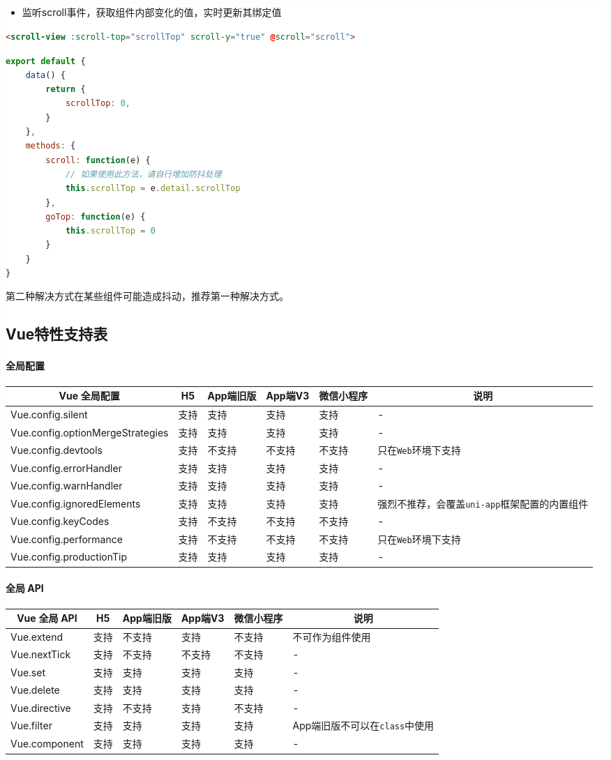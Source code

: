 * 监听scroll事件，获取组件内部变化的值，实时更新其绑定值

```html
<scroll-view :scroll-top="scrollTop" scroll-y="true" @scroll="scroll">
```

```js
export default {
	data() {
		return {
			scrollTop: 0,
		}
	},
	methods: {
		scroll: function(e) {
			// 如果使用此方法，请自行增加防抖处理
			this.scrollTop = e.detail.scrollTop
		},
		goTop: function(e) {
			this.scrollTop = 0
		}
	}
}
```

第二种解决方式在某些组件可能造成抖动，推荐第一种解决方式。


## Vue特性支持表

#### 全局配置

|Vue 全局配置											|H5		|App端旧版|App端V3|微信小程序|说明																					|
|--																|--		|--				|--			|--				|--																						|
|Vue.config.silent								|支持	|支持			|支持		|支持			|-																						|
|Vue.config.optionMergeStrategies	|支持	|支持			|支持		|支持			|-																						|
|Vue.config.devtools							|支持	|不支持		|不支持	|不支持		|只在`Web`环境下支持													|
|Vue.config.errorHandler					|支持	|支持			|支持		|支持			|-																						|
|Vue.config.warnHandler						|支持	|支持			|支持		|支持			|-																						|
|Vue.config.ignoredElements				|支持	|支持			|支持		|支持			|强烈不推荐，会覆盖`uni-app`框架配置的内置组件|
|Vue.config.keyCodes							|支持	|不支持		|不支持	|不支持		|-																						|
|Vue.config.performance						|支持	|不支持		|不支持	|不支持		|只在`Web`环境下支持													|
|Vue.config.productionTip					|支持	|支持			|支持		|支持			|-																						|


#### 全局 API

|Vue 全局 API	|H5		|App端旧版|App端V3|微信小程序|说明																		|
|--						|--		|--				|--			|--				|--																			|
|Vue.extend		|支持	|不支持		|支持		|不支持		|不可作为组件使用												|
|Vue.nextTick	|支持	|不支持		|不支持	|不支持		|-																			|
|Vue.set			|支持	|支持			|支持		|支持			|-																			|
|Vue.delete		|支持	|支持			|支持		|支持			|-																			|
|Vue.directive|支持	|不支持		|支持		|不支持		|-																			|
|Vue.filter		|支持	|支持			|支持		|支持			|App端旧版不可以在`class`中使用					|
|Vue.component|支持	|支持			|支持		|支持			|-																			|